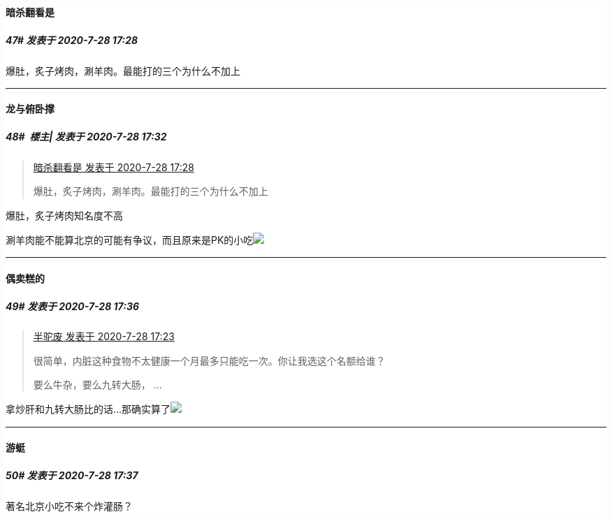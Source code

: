 ####  暗杀翻看是  
##### 47#       发表于 2020-7-28 17:28




爆肚，炙子烤肉，涮羊肉。最能打的三个为什么不加上







*****

####  龙与俯卧撑  
##### 48#         楼主| 发表于 2020-7-28 17:32



<blockquote><a href="httphttps://bbs.saraba1st.com/2b/forum.php?mod=redirect&amp;goto=findpost&amp;pid=48240806&amp;ptid=1951963" target="_blank">暗杀翻看是 发表于 2020-7-28 17:28</a>

爆肚，炙子烤肉，涮羊肉。最能打的三个为什么不加上</blockquote>
爆肚，炙子烤肉知名度不高


涮羊肉能不能算北京的可能有争议，而且原来是PK的小吃<img src="https://static.saraba1st.com/image/smiley/face2017/008.png" referrerpolicy="no-referrer">







*****

####  偶卖糕的  
##### 49#       发表于 2020-7-28 17:36



<blockquote><a href="httphttps://bbs.saraba1st.com/2b/forum.php?mod=redirect&amp;goto=findpost&amp;pid=48240757&amp;ptid=1951963" target="_blank">半驼废 发表于 2020-7-28 17:23</a>

很简单，内脏这种食物不太健康一个月最多只能吃一次。你让我选这个名额给谁？

要么牛杂，要么九转大肠， ...</blockquote>
拿炒肝和九转大肠比的话…那确实算了<img src="https://static.saraba1st.com/image/smiley/face2017/067.png" referrerpolicy="no-referrer">







*****

####  游蜓  
##### 50#       发表于 2020-7-28 17:37




著名北京小吃不来个炸灌肠？
